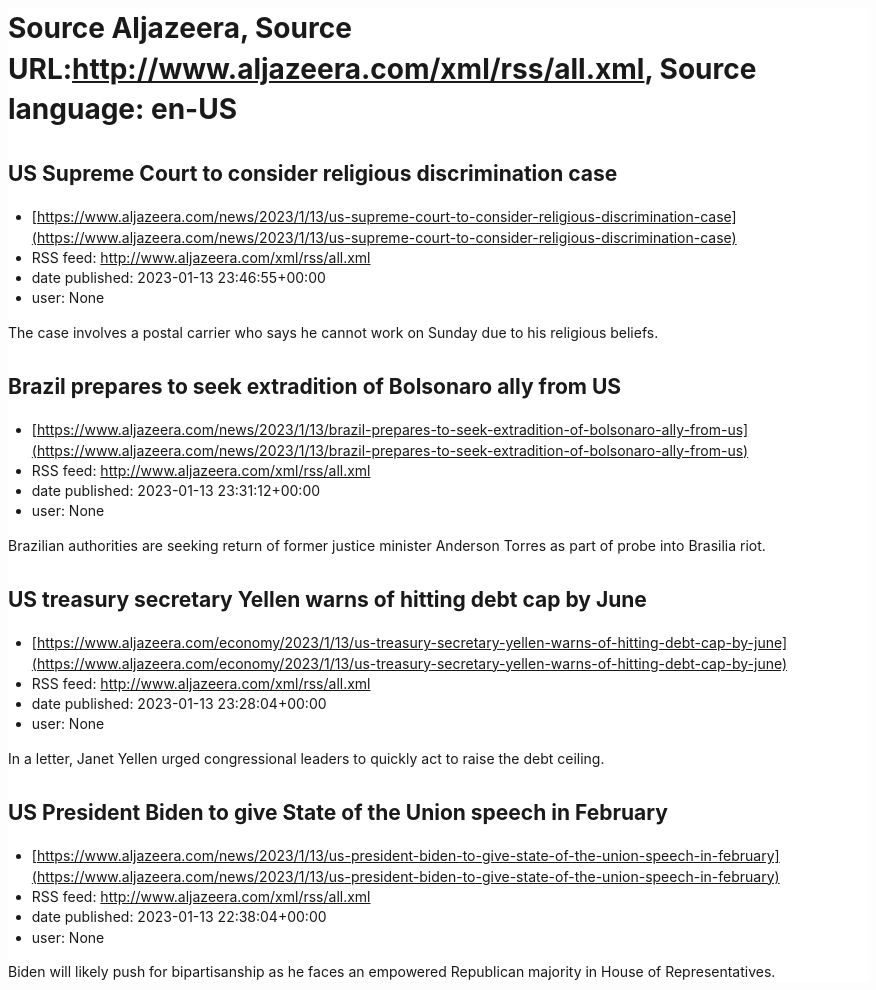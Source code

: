 # Source Aljazeera, Source URL:http://www.aljazeera.com/xml/rss/all.xml, Source language: en-US

## US Supreme Court to consider religious discrimination case
 - [https://www.aljazeera.com/news/2023/1/13/us-supreme-court-to-consider-religious-discrimination-case](https://www.aljazeera.com/news/2023/1/13/us-supreme-court-to-consider-religious-discrimination-case)
 - RSS feed: http://www.aljazeera.com/xml/rss/all.xml
 - date published: 2023-01-13 23:46:55+00:00
 - user: None

The case involves a postal carrier who says he cannot work on Sunday due to his religious beliefs.

## Brazil prepares to seek extradition of Bolsonaro ally from US
 - [https://www.aljazeera.com/news/2023/1/13/brazil-prepares-to-seek-extradition-of-bolsonaro-ally-from-us](https://www.aljazeera.com/news/2023/1/13/brazil-prepares-to-seek-extradition-of-bolsonaro-ally-from-us)
 - RSS feed: http://www.aljazeera.com/xml/rss/all.xml
 - date published: 2023-01-13 23:31:12+00:00
 - user: None

Brazilian authorities are seeking return of former justice minister Anderson Torres as part of probe into Brasilia riot.

## US treasury secretary Yellen warns of hitting debt cap by June
 - [https://www.aljazeera.com/economy/2023/1/13/us-treasury-secretary-yellen-warns-of-hitting-debt-cap-by-june](https://www.aljazeera.com/economy/2023/1/13/us-treasury-secretary-yellen-warns-of-hitting-debt-cap-by-june)
 - RSS feed: http://www.aljazeera.com/xml/rss/all.xml
 - date published: 2023-01-13 23:28:04+00:00
 - user: None

In a letter, Janet Yellen urged congressional leaders to quickly act to raise the debt ceiling.

## US President Biden to give State of the Union speech in February
 - [https://www.aljazeera.com/news/2023/1/13/us-president-biden-to-give-state-of-the-union-speech-in-february](https://www.aljazeera.com/news/2023/1/13/us-president-biden-to-give-state-of-the-union-speech-in-february)
 - RSS feed: http://www.aljazeera.com/xml/rss/all.xml
 - date published: 2023-01-13 22:38:04+00:00
 - user: None

Biden will likely push for bipartisanship as he faces an empowered Republican majority in House of Representatives.
